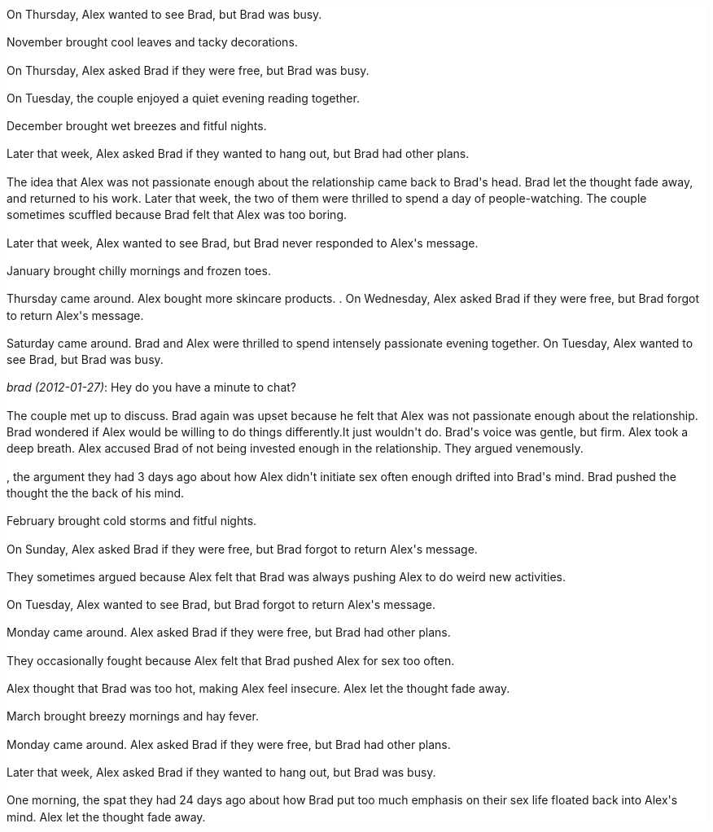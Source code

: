 On Thursday,  Alex wanted to see Brad, but Brad was busy. 


November brought cool leaves and tacky decorations.

On Thursday,  Alex asked Brad if they were free, but Brad was busy. 

On Tuesday,  the couple enjoyed a quiet evening reading together.

December brought wet breezes and fitful nights.

Later that week,  Alex asked Brad if they wanted to hang out, but Brad had other plans. 

The idea that Alex was not passionate enough about the relationship came back to Brad's head. Brad let the thought fade away, and returned to his work.
Later that week,  the two of them were thrilled to spend a day of people-watching.
The couple sometimes scuffled because Brad felt that Alex was too boring.

Later that week,  Alex wanted to see Brad, but Brad never responded to Alex's message. 


January brought chilly mornings and frozen toes.

Thursday came around.  Alex bought more skincare products. .
On Wednesday,  Alex asked Brad if they were free, but Brad forgot to return Alex's message. 

Saturday came around.  Brad and Alex were thrilled to spend intensely passionate evening together.
On Tuesday,  Alex wanted to see Brad, but Brad was busy. 



*brad (2012-01-27)*: Hey do you have a minute to chat?

 
The couple met up to discuss. Brad again was upset because he felt that Alex was not passionate enough about the relationship. Brad wondered if Alex would be willing to do things differently.It just wouldn't do.  Brad's voice was gentle, but firm. Alex took a deep breath. Alex accused Brad of not being invested enough in the relationship. They argued venemously.

, the argument they had 3 days ago about how Alex didn't initiate sex often enough drifted into Brad's mind. Brad pushed the thought the the back of his mind. 

February brought cold storms and fitful nights.

On Sunday,  Alex asked Brad if they were free, but Brad forgot to return Alex's message. 

They sometimes argued because Alex felt that Brad was always pushing Alex to do weird new activities.

On Tuesday,  Alex wanted to see Brad, but Brad forgot to return Alex's message. 

Monday came around.  Alex asked Brad if they were free, but Brad had other plans. 

They occasionally fought because Alex felt that Brad pushed Alex for sex too often.

 Alex thought that  Brad was too hot, making Alex feel insecure. Alex let the thought fade away. 

March brought breezy mornings and hay fever.

Monday came around.  Alex asked Brad if they were free, but Brad had other plans. 

Later that week,  Alex asked Brad if they wanted to hang out, but Brad was busy. 

One morning, the spat they had 24 days ago about how Brad put too much emphasis on their sex life floated back into Alex's mind. Alex let the thought fade away. 
